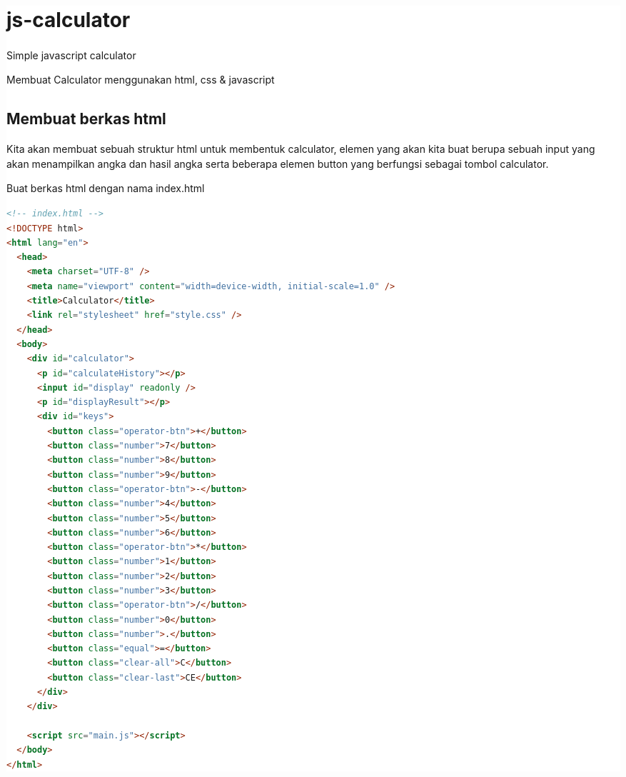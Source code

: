 # js-calculator
Simple javascript calculator

Membuat Calculator menggunakan html, css & javascript

## Membuat berkas html

Kita akan membuat sebuah struktur html untuk membentuk calculator, elemen yang akan kita buat berupa sebuah input yang akan menampilkan angka dan hasil angka serta beberapa elemen button yang berfungsi sebagai tombol calculator.

Buat berkas html dengan nama index.html

```html
<!-- index.html -->
<!DOCTYPE html>
<html lang="en">
  <head>
    <meta charset="UTF-8" />
    <meta name="viewport" content="width=device-width, initial-scale=1.0" />
    <title>Calculator</title>
    <link rel="stylesheet" href="style.css" />
  </head>
  <body>
    <div id="calculator">
      <p id="calculateHistory"></p>
      <input id="display" readonly />
      <p id="displayResult"></p>
      <div id="keys">
        <button class="operator-btn">+</button>
        <button class="number">7</button>
        <button class="number">8</button>
        <button class="number">9</button>
        <button class="operator-btn">-</button>
        <button class="number">4</button>
        <button class="number">5</button>
        <button class="number">6</button>
        <button class="operator-btn">*</button>
        <button class="number">1</button>
        <button class="number">2</button>
        <button class="number">3</button>
        <button class="operator-btn">/</button>
        <button class="number">0</button>
        <button class="number">.</button>
        <button class="equal">=</button>
        <button class="clear-all">C</button>
        <button class="clear-last">CE</button>
      </div>
    </div>

    <script src="main.js"></script>
  </body>
</html>
```
